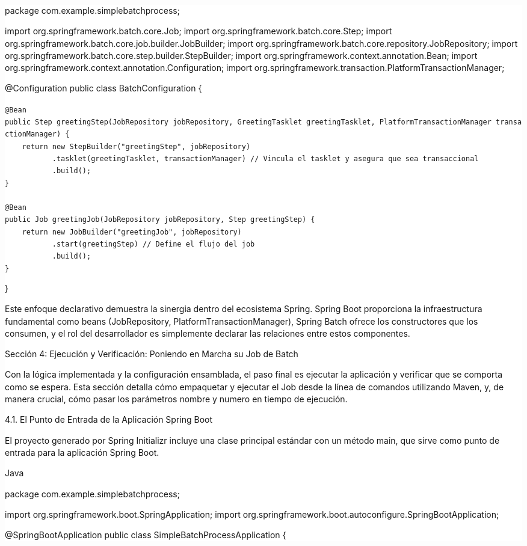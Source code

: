 package com.example.simplebatchprocess;

import org.springframework.batch.core.Job;
import org.springframework.batch.core.Step;
import org.springframework.batch.core.job.builder.JobBuilder;
import org.springframework.batch.core.repository.JobRepository;
import org.springframework.batch.core.step.builder.StepBuilder;
import org.springframework.context.annotation.Bean;
import org.springframework.context.annotation.Configuration;
import org.springframework.transaction.PlatformTransactionManager;

@Configuration
public class BatchConfiguration {

    @Bean
    public Step greetingStep(JobRepository jobRepository, GreetingTasklet greetingTasklet, PlatformTransactionManager transactionManager) {
        return new StepBuilder("greetingStep", jobRepository)
               .tasklet(greetingTasklet, transactionManager) // Vincula el tasklet y asegura que sea transaccional
               .build();
    }

    @Bean
    public Job greetingJob(JobRepository jobRepository, Step greetingStep) {
        return new JobBuilder("greetingJob", jobRepository)
               .start(greetingStep) // Define el flujo del job
               .build();
    }
}


Este enfoque declarativo demuestra la sinergia dentro del ecosistema Spring. Spring Boot proporciona la infraestructura fundamental como beans (JobRepository, PlatformTransactionManager), Spring Batch ofrece los constructores que los consumen, y el rol del desarrollador es simplemente declarar las relaciones entre estos componentes.

Sección 4: Ejecución y Verificación: Poniendo en Marcha su Job de Batch

Con la lógica implementada y la configuración ensamblada, el paso final es ejecutar la aplicación y verificar que se comporta como se espera. Esta sección detalla cómo empaquetar y ejecutar el Job desde la línea de comandos utilizando Maven, y, de manera crucial, cómo pasar los parámetros nombre y numero en tiempo de ejecución.

4.1. El Punto de Entrada de la Aplicación Spring Boot

El proyecto generado por Spring Initializr incluye una clase principal estándar con un método main, que sirve como punto de entrada para la aplicación Spring Boot.

Java


package com.example.simplebatchprocess;

import org.springframework.boot.SpringApplication;
import org.springframework.boot.autoconfigure.SpringBootApplication;

@SpringBootApplication
public class SimpleBatchProcessApplication {
